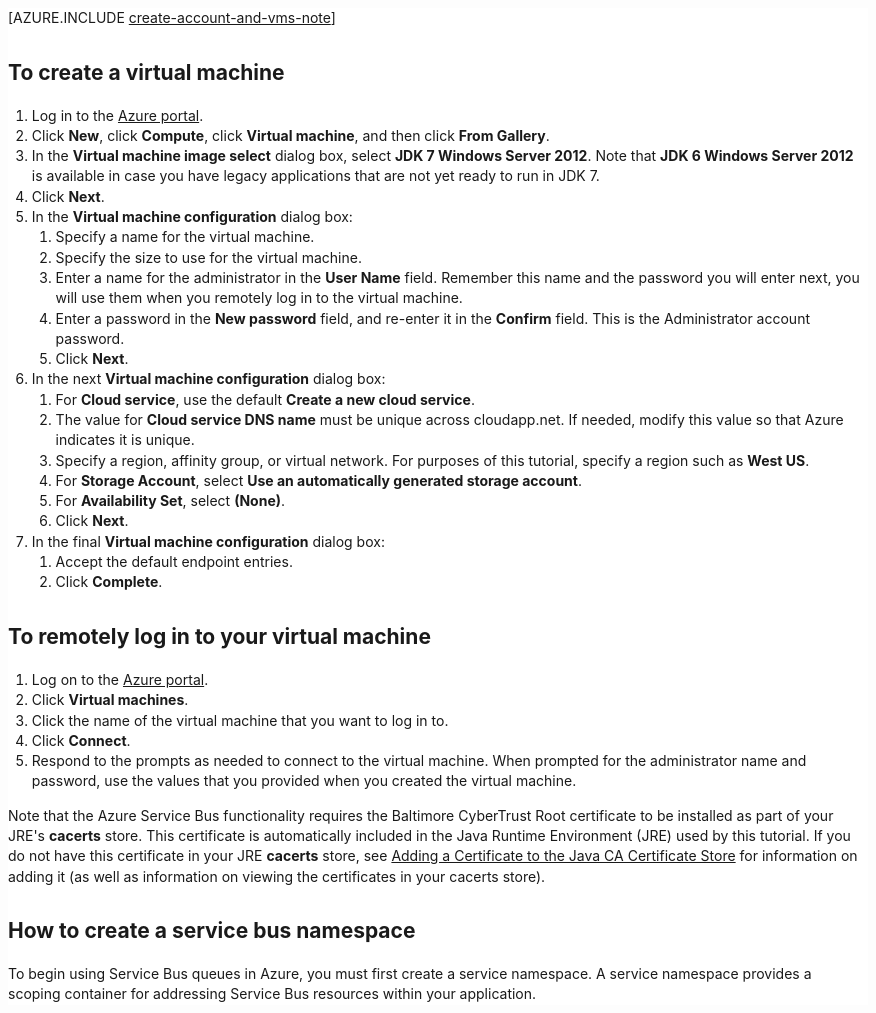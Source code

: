 [AZURE.INCLUDE [create-account-and-vms-note](../../includes/create-account-and-vms-note.md)]

## To create a virtual machine

1. Log in to the [Azure portal](https://manage.windowsazure.com).
2. Click **New**, click **Compute**, click **Virtual machine**, and then click **From Gallery**.
3. In the **Virtual machine image select** dialog box, select **JDK 7 Windows Server 2012**.
Note that **JDK 6 Windows Server 2012** is available in case you have legacy applications that are not yet ready to run in JDK 7.
4. Click **Next**.
4. In the **Virtual machine configuration** dialog box:
    1. Specify a name for the virtual machine.
    2. Specify the size to use for the virtual machine.
    3. Enter a name for the administrator in the **User Name** field. Remember this name and the password you will enter next, you will use them when you remotely log in to the virtual machine.
    4. Enter a password in the **New password** field, and re-enter it in the **Confirm** field. This is the Administrator account password.
    5. Click **Next**.
5. In the next **Virtual machine configuration** dialog box:
    1. For **Cloud service**, use the default **Create a new cloud service**.
    2. The value for **Cloud service DNS name** must be unique across cloudapp.net. If needed, modify this value so that Azure indicates it is unique.
    2. Specify a region, affinity group, or virtual network. For purposes of this tutorial, specify a region such as **West US**.
    2. For **Storage Account**, select **Use an automatically generated storage account**.
    3. For **Availability Set**, select **(None)**.
    4. Click **Next**.
5. In the final **Virtual machine configuration** dialog box:
    1. Accept the default endpoint entries.
    2. Click **Complete**.

## To remotely log in to your virtual machine

1. Log on to the [Azure portal](https://manage.windowsazure.com).
2. Click **Virtual machines**.
3. Click the name of the virtual machine that you want to log in to.
4. Click **Connect**.
5. Respond to the prompts as needed to connect to the virtual machine. When prompted for the administrator name and password, use the values that you provided when you created the virtual machine.

Note that the Azure Service Bus functionality requires the Baltimore CyberTrust Root certificate to be installed as part of your JRE's **cacerts** store. This certificate is automatically included in the Java Runtime Environment (JRE) used by this tutorial. If you do not have this certificate in your JRE **cacerts** store, see [Adding a Certificate to the Java CA Certificate Store][add_ca_cert] for information on adding it (as well as information on viewing the certificates in your cacerts store).

## How to create a service bus namespace

To begin using Service Bus queues in Azure, you must first
create a service namespace. A service namespace provides a scoping
container for addressing Service Bus resources within your application.


[solver_output]: ./media/virtual-machines-java-run-compute-intensive-task/WA_JavaTSPSolver.png
[client_output]: ./media/virtual-machines-java-run-compute-intensive-task/WA_JavaTSPClient.png
[svc_bus_node]: ./media/virtual-machines-java-run-compute-intensive-task/SvcBusQueues_02_SvcBusNode.jpg
[create_namespace]: ./media/virtual-machines-java-run-compute-intensive-task/SvcBusQueues_03_CreateNewSvcNamespace.jpg
[avail_namespaces]: ./media/virtual-machines-java-run-compute-intensive-task/SvcBusQueues_04_SvcBusNode_AvailNamespaces.jpg
[namespace_list]: ./media/virtual-machines-java-run-compute-intensive-task/SvcBusQueues_05_NamespaceList.jpg
[properties_pane]: ./media/virtual-machines-java-run-compute-intensive-task/SvcBusQueues_06_PropertiesPane.jpg
[default_key]: ./media/virtual-machines-java-run-compute-intensive-task/SvcBusQueues_07_DefaultKey.jpg
[add_ca_cert]: ../java-add-certificate-ca-store.md